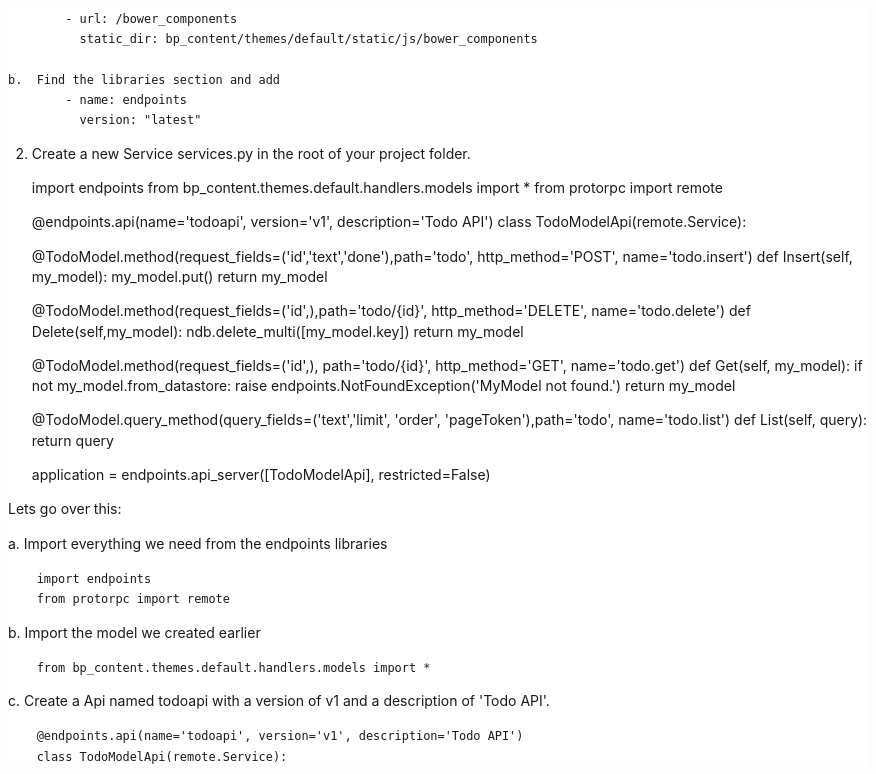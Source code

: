 			- url: /bower_components
  	  		  static_dir: bp_content/themes/default/static/js/bower_components

	b.  Find the libraries section and add
			- name: endpoints
  	  		  version: "latest"

  2.  Create a new Service services.py in the root of your project folder.  



    	import endpoints
    	from bp_content.themes.default.handlers.models import *
    	from protorpc import remote
    
    	@endpoints.api(name='todoapi', version='v1', description='Todo API')
    	class TodoModelApi(remote.Service):
    
      	@TodoModel.method(request_fields=('id','text','done'),path='todo', http_method='POST', name='todo.insert')
      	def Insert(self, my_model):
        	my_model.put()
          	return my_model
    
      	@TodoModel.method(request_fields=('id',),path='todo/{id}', http_method='DELETE', name='todo.delete')
      	def Delete(self,my_model):
        	ndb.delete_multi([my_model.key])
          	return my_model
    
      	@TodoModel.method(request_fields=('id',), path='todo/{id}', http_method='GET', name='todo.get')
      	def Get(self, my_model):
        	if not my_model.from_datastore:
          	raise endpoints.NotFoundException('MyModel not found.')
        	return my_model
    
      	@TodoModel.query_method(query_fields=('text','limit', 'order', 'pageToken'),path='todo', name='todo.list')
      	def List(self, query):
        	return query
    
    
    	application = endpoints.api_server([TodoModelApi], restricted=False)



Lets go over this:

  a.  Import everything we need from the endpoints libraries  

    	import endpoints
    	from protorpc import remote

  b.  Import the model we created earlier

    	from bp_content.themes.default.handlers.models import *

  c.  Create a Api named todoapi with a version of v1 and a description of 'Todo API'.

    	@endpoints.api(name='todoapi', version='v1', description='Todo API')
    	class TodoModelApi(remote.Service):
